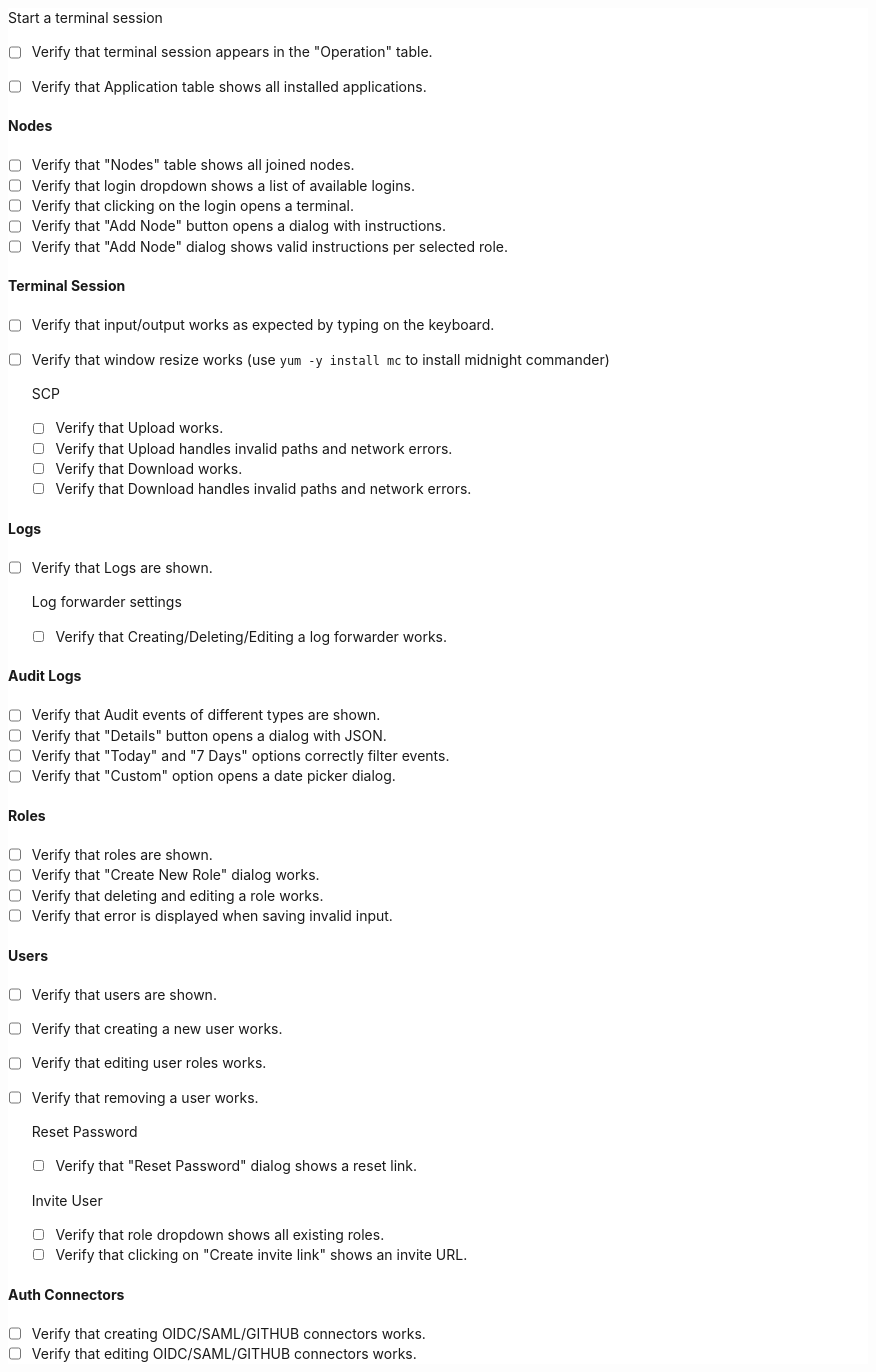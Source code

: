  Start a terminal session
  - [ ] Verify that terminal session appears in the "Operation" table.

- [ ] Verify that Application table shows all installed applications.

#### Nodes
- [ ] Verify that "Nodes" table shows all joined nodes.
- [ ] Verify that login dropdown shows a list of available logins.
- [ ] Verify that clicking on the login opens a terminal.
- [ ] Verify that "Add Node" button opens a dialog with instructions.
- [ ] Verify that "Add Node" dialog shows valid instructions per selected role.

#### Terminal Session
- [ ] Verify that input/output works as expected by typing on the keyboard.
- [ ] Verify that window resize works (use `yum -y install mc` to install midnight commander)

  SCP
  - [ ] Verify that Upload works.
  - [ ] Verify that Upload handles invalid paths and network errors.
  - [ ] Verify that Download works.
  - [ ] Verify that Download handles invalid paths and network errors.

#### Logs
- [ ] Verify that Logs are shown.

  Log forwarder settings
  - [ ] Verify that Creating/Deleting/Editing a log forwarder works.

#### Audit Logs
- [ ] Verify that Audit events of different types are shown.
- [ ] Verify that "Details" button opens a dialog with JSON.
- [ ] Verify that "Today" and "7 Days" options correctly filter events.
- [ ] Verify that "Custom" option opens a date picker dialog.

#### Roles
- [ ] Verify that roles are shown.
- [ ] Verify that "Create New Role" dialog works.
- [ ] Verify that deleting and editing a role works.
- [ ] Verify that error is displayed when saving invalid input.

#### Users
- [ ] Verify that users are shown.
- [ ] Verify that creating a new user works.
- [ ] Verify that editing user roles works.
- [ ] Verify that removing a user works.

  Reset Password
  - [ ] Verify that "Reset Password" dialog shows a reset link.

  Invite User
  - [ ] Verify that role dropdown shows all existing roles.
  - [ ] Verify that clicking on "Create invite link" shows an invite URL.

#### Auth Connectors
- [ ] Verify that creating OIDC/SAML/GITHUB connectors works.
- [ ] Verify that editing  OIDC/SAML/GITHUB connectors works.
